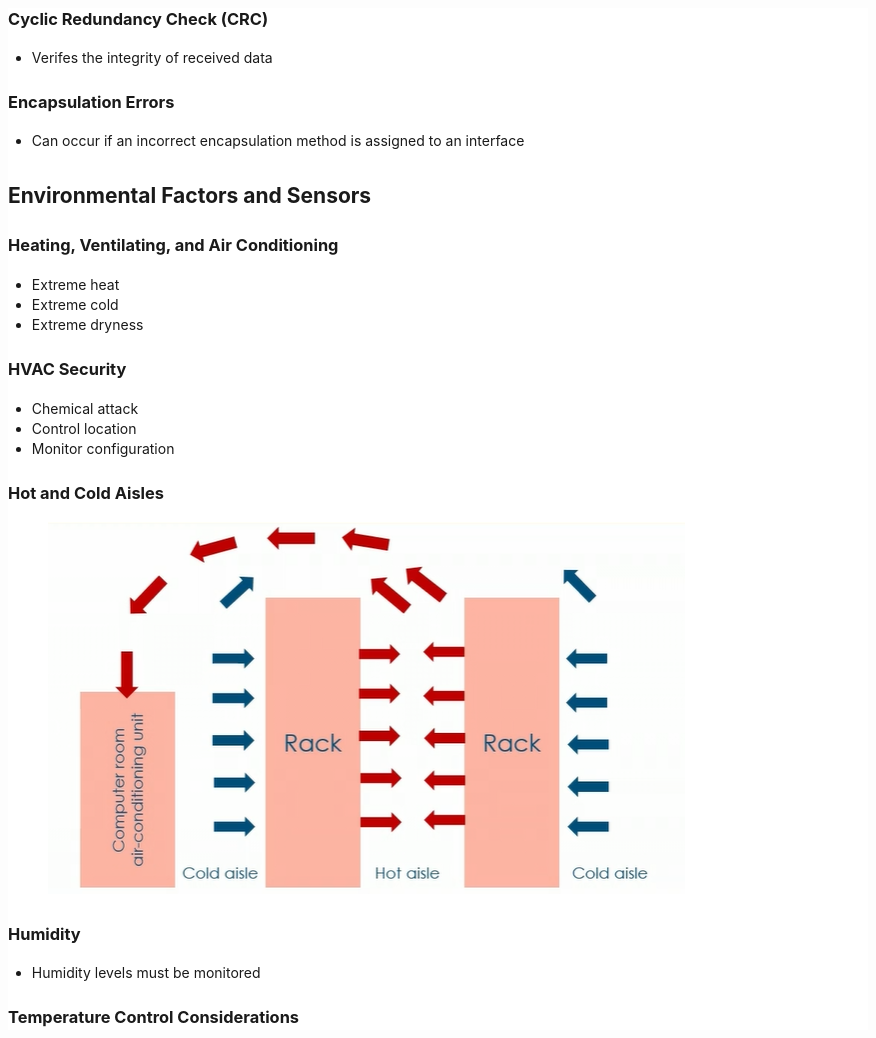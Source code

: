 ### Cyclic Redundancy Check (CRC)

* Verifes the integrity of received data

### Encapsulation Errors

* Can occur if an incorrect encapsulation method is assigned to an interface

## Environmental Factors and Sensors

### Heating, Ventilating, and Air Conditioning

* Extreme heat
* Extreme cold
* Extreme dryness

### HVAC Security

* Chemical attack
* Control location
* Monitor configuration

### Hot and Cold Aisles

<figure><img src="../../.gitbook/assets/image (1) (1).png" alt=""><figcaption></figcaption></figure>

### Humidity

* Humidity levels must be monitored

### Temperature Control Considerations
